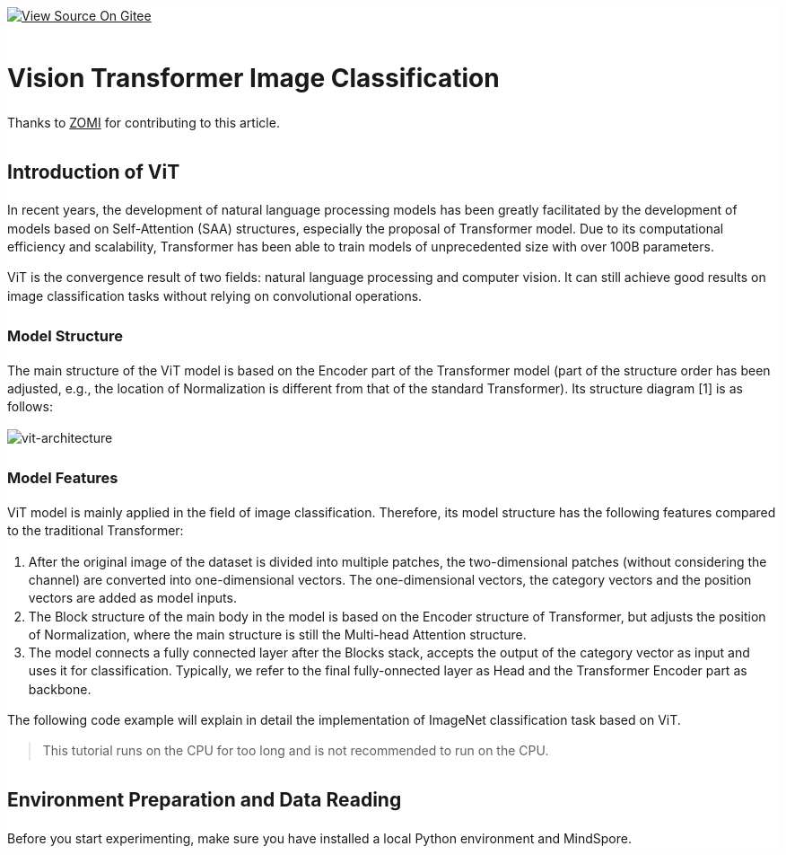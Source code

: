 [![View Source On Gitee](https://mindspore-website.obs.cn-north-4.myhuaweicloud.com/website-images/r2.4.10/resource/_static/logo_source_en.svg)](https://gitee.com/mindspore/docs/blob/r2.4.10/tutorials/source_en/cv/vit.md)

# Vision Transformer Image Classification

Thanks to [ZOMI](https://gitee.com/sanjaychan) for contributing to this article.

## Introduction of ViT

In recent years, the development of natural language processing models has been greatly facilitated by the development of models based on Self-Attention (SAA) structures, especially the proposal of Transformer model. Due to its computational efficiency and scalability, Transformer has been able to train models of unprecedented size with over 100B parameters.

ViT is the convergence result of two fields: natural language processing and computer vision. It can still achieve good results on image classification tasks without relying on convolutional operations.

### Model Structure

The main structure of the ViT model is based on the Encoder part of the Transformer model (part of the structure order has been adjusted, e.g., the location of Normalization is different from that of the standard Transformer). Its structure diagram [1] is as follows:

![vit-architecture](https://mindspore-website.obs.cn-north-4.myhuaweicloud.com/website-images/r2.4.10/tutorials/source_zh_cn/cv/images/vit_architecture.png)

### Model Features

ViT model is mainly applied in the field of image classification. Therefore, its model structure has the following features compared to the traditional Transformer:

1. After the original image of the dataset is divided into multiple patches, the two-dimensional patches (without considering the channel) are converted into one-dimensional vectors. The one-dimensional vectors, the category vectors and the position vectors are added as model inputs.
2. The Block structure of the main body in the model is based on the Encoder structure of Transformer, but adjusts the position of Normalization, where the main structure is still the Multi-head Attention structure.
3. The model connects a fully connected layer after the Blocks stack, accepts the output of the category vector as input and uses it for classification. Typically, we refer to the final fully-onnected layer as Head and the Transformer Encoder part as backbone.

The following code example will explain in detail the implementation of ImageNet classification task based on ViT.

> This tutorial runs on the CPU for too long and is not recommended to run on the CPU.

## Environment Preparation and Data Reading

Before you start experimenting, make sure you have installed a local Python environment and MindSpore.
